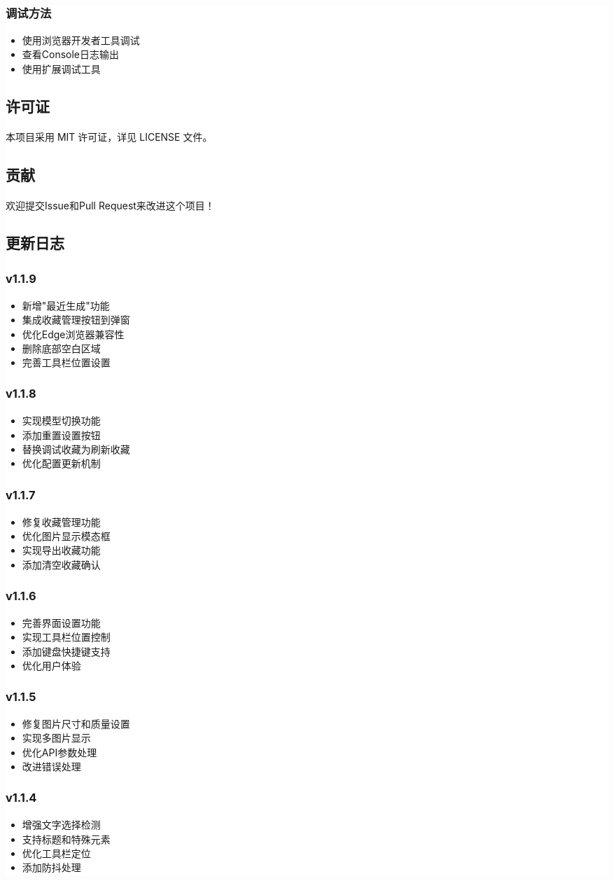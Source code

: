 ### 调试方法

- 使用浏览器开发者工具调试
- 查看Console日志输出
- 使用扩展调试工具

## 许可证

本项目采用 MIT 许可证，详见 LICENSE 文件。

## 贡献

欢迎提交Issue和Pull Request来改进这个项目！

## 更新日志

### v1.1.9
- 新增"最近生成"功能
- 集成收藏管理按钮到弹窗
- 优化Edge浏览器兼容性
- 删除底部空白区域
- 完善工具栏位置设置

### v1.1.8
- 实现模型切换功能
- 添加重置设置按钮
- 替换调试收藏为刷新收藏
- 优化配置更新机制

### v1.1.7
- 修复收藏管理功能
- 优化图片显示模态框
- 实现导出收藏功能
- 添加清空收藏确认

### v1.1.6
- 完善界面设置功能
- 实现工具栏位置控制
- 添加键盘快捷键支持
- 优化用户体验

### v1.1.5
- 修复图片尺寸和质量设置
- 实现多图片显示
- 优化API参数处理
- 改进错误处理

### v1.1.4
- 增强文字选择检测
- 支持标题和特殊元素
- 优化工具栏定位
- 添加防抖处理
